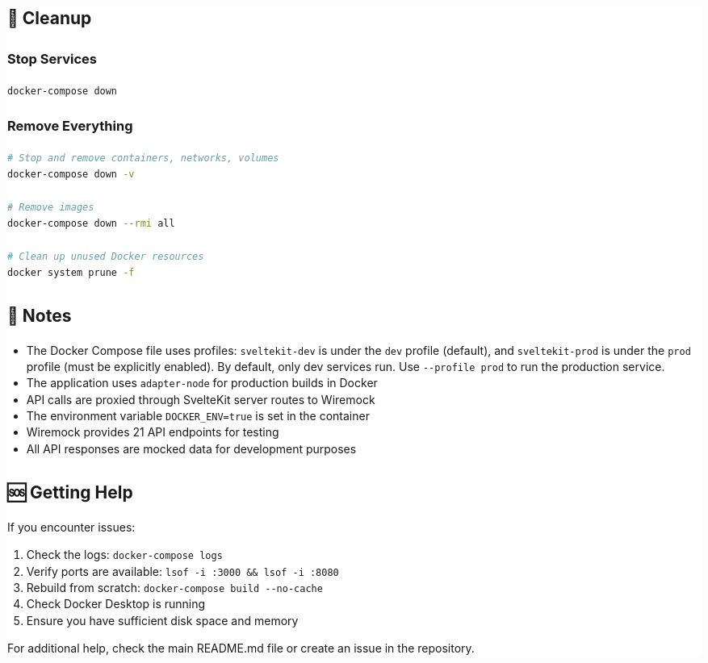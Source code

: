 ## 🧹 Cleanup

### Stop Services
```bash
docker-compose down
```

### Remove Everything
```bash
# Stop and remove containers, networks, volumes
docker-compose down -v

# Remove images
docker-compose down --rmi all

# Clean up unused Docker resources
docker system prune -f
```

## 📝 Notes

- The Docker Compose file uses profiles: `sveltekit-dev` is under the `dev` profile (default), and `sveltekit-prod` is under the `prod` profile (must be explicitly enabled). By default, only dev services run. Use `--profile prod` to run the production service.
- The application uses `adapter-node` for production builds in Docker
- API calls are proxied through SvelteKit server routes to Wiremock
- The environment variable `DOCKER_ENV=true` is set in the container
- Wiremock provides 21 API endpoints for testing
- All API responses are mocked data for development purposes

## 🆘 Getting Help

If you encounter issues:

1. Check the logs: `docker-compose logs`
2. Verify ports are available: `lsof -i :3000 && lsof -i :8080`
3. Rebuild from scratch: `docker-compose build --no-cache`
4. Check Docker Desktop is running
5. Ensure you have sufficient disk space and memory

For additional help, check the main README.md file or create an issue in the repository. 